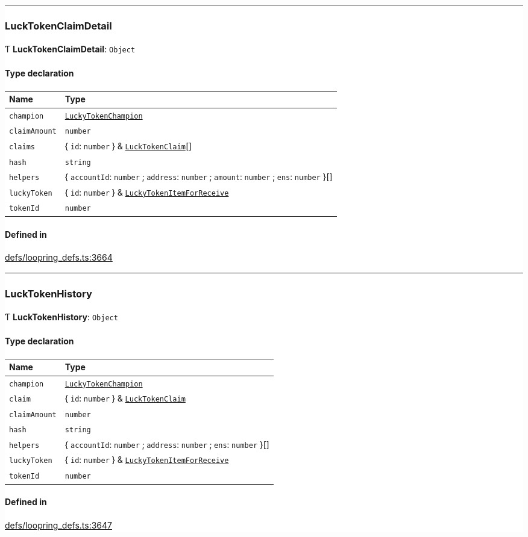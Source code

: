 ___

### LuckTokenClaimDetail

Ƭ **LuckTokenClaimDetail**: `Object`

#### Type declaration

| Name | Type |
| :------ | :------ |
| `champion` | [`LuckyTokenChampion`](modules.md#luckytokenchampion) |
| `claimAmount` | `number` |
| `claims` | { `id`: `number`  } & [`LuckTokenClaim`](modules.md#lucktokenclaim)[] |
| `hash` | `string` |
| `helpers` | { `accountId`: `number` ; `address`: `number` ; `amount`: `number` ; `ens`: `number`  }[] |
| `luckyToken` | { `id`: `number`  } & [`LuckyTokenItemForReceive`](modules.md#luckytokenitemforreceive) |
| `tokenId` | `number` |

#### Defined in

[defs/loopring_defs.ts:3664](https://github.com/Loopring/loopring_sdk/blob/81e0b16/src/defs/loopring_defs.ts#L3664)

___

### LuckTokenHistory

Ƭ **LuckTokenHistory**: `Object`

#### Type declaration

| Name | Type |
| :------ | :------ |
| `champion` | [`LuckyTokenChampion`](modules.md#luckytokenchampion) |
| `claim` | { `id`: `number`  } & [`LuckTokenClaim`](modules.md#lucktokenclaim) |
| `claimAmount` | `number` |
| `hash` | `string` |
| `helpers` | { `accountId`: `number` ; `address`: `number` ; `ens`: `number`  }[] |
| `luckyToken` | { `id`: `number`  } & [`LuckyTokenItemForReceive`](modules.md#luckytokenitemforreceive) |
| `tokenId` | `number` |

#### Defined in

[defs/loopring_defs.ts:3647](https://github.com/Loopring/loopring_sdk/blob/81e0b16/src/defs/loopring_defs.ts#L3647)
